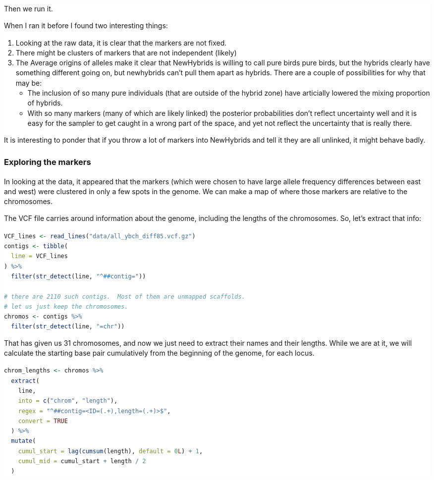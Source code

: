 Then we run it.

When I ran it before I found two interesting things:

1.  Looking at the raw data, it is clear that the markers are not fixed.
2.  There might be clusters of markers that are not independent (likely)
3.  The Average origins of alleles make it clear that NewHybrids is
    willing to call pure birds pure birds, but the hybrids clearly have
    something different going on, but newhybrids can’t pull them apart
    as hybrids. There are a couple of possibilities for why that may be:
    - The inclusion of so many pure individuals (that are outside of the
      hybrid zone) have articially lowered the mixing proportion of
      hybrids.
    - With so many markers (many of which are likely linked) the
      posterior probabilities don’t reflect uncertainty well and it is
      easy for the sampler to get caught in a wrong part of the space,
      and yet not reflect the uncertainty that is really there.

It is interesting to ponder that if you throw a lot of markers into
NewHybrids and tell it they are all unlinked, it might behave badly.

### Exploring the markers

In looking at the data, it appeared that the markers (which were chosen
to have large allele frequency differences between east and west) were
clustered in only a few spots in the genome. We can make a map of where
those markers are relative to the chromosomes.

The VCF file carries around information about the genome, including the
lengths of the chromosomes. So, let’s extract that info:

``` r
VCF_lines <- read_lines("data/all_ybch_diff85.vcf.gz")
contigs <- tibble(
  line = VCF_lines
) %>%
  filter(str_detect(line, "^##contig="))

# there are 2110 such contigs.  Most of them are unmapped scaffolds.
# let us just keep the chromosomes.
chromos <- contigs %>%
  filter(str_detect(line, "=chr"))
```

That has given us 31 chromosomes, and now we just need to extract their
names and their lengths. While we are at it, we will calculate the
starting base pair cumulatively from the beginning of the genome, for
each locus.

``` r
chrom_lengths <- chromos %>%
  extract(
    line,
    into = c("chrom", "length"),
    regex = "^##contig=<ID=(.+),length=(.+)>$",
    convert = TRUE
  ) %>% 
  mutate(
    cumul_start = lag(cumsum(length), default = 0L) + 1,
    cumul_mid = cumul_start + length / 2
  )
```
